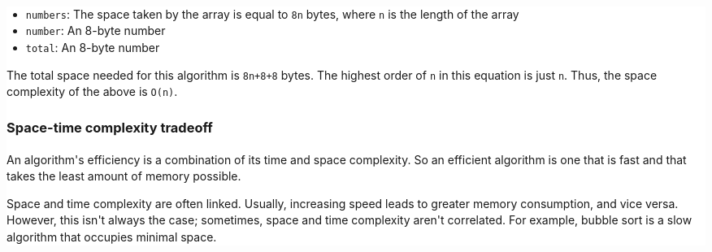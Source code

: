-   `numbers`: The space taken by the array is equal to  `8n`  bytes, where  `n`  is the length of the array
-   `number`: An 8-byte number
-   `total`: An 8-byte number

The total space needed for this algorithm is `8n+8+8` bytes. The highest order of `n` in this equation is just `n`. Thus, the space complexity of the above is `O(n)`.

### Space-time complexity tradeoff

An algorithm's efficiency is a combination of its time and space complexity. So an efficient algorithm is one that is fast and that takes the least amount of memory possible.

Space and time complexity are often linked. Usually, increasing speed leads to greater memory consumption, and vice versa. However, this isn't always the case; sometimes, space and time complexity aren't correlated. For example, bubble sort is a slow algorithm that occupies minimal space. 